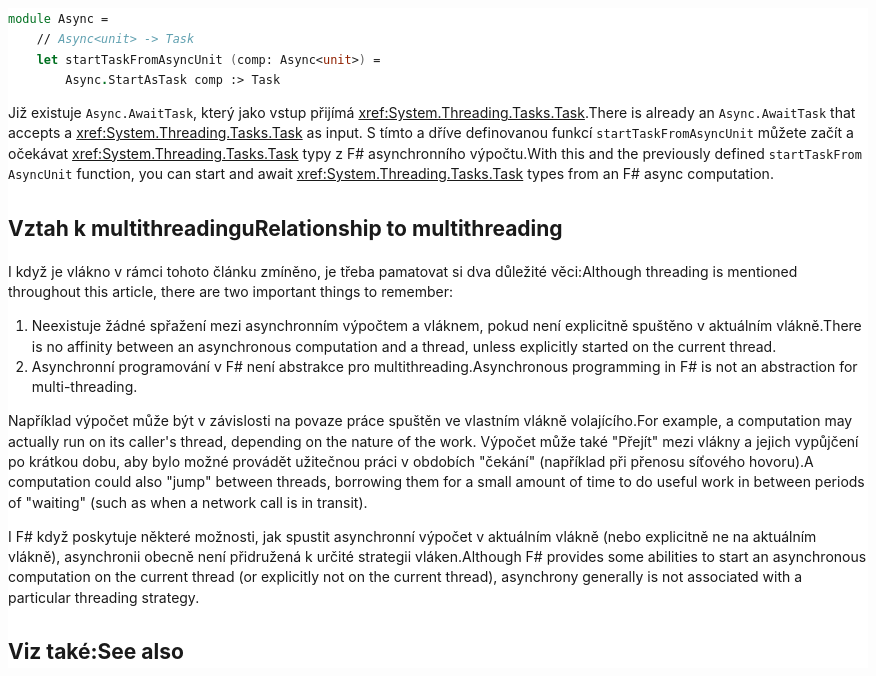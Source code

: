 ```fsharp
module Async =
    // Async<unit> -> Task
    let startTaskFromAsyncUnit (comp: Async<unit>) =
        Async.StartAsTask comp :> Task
```

<span data-ttu-id="d36d7-285">Již existuje `Async.AwaitTask`, který jako vstup přijímá <xref:System.Threading.Tasks.Task>.</span><span class="sxs-lookup"><span data-stu-id="d36d7-285">There is already an `Async.AwaitTask` that accepts a <xref:System.Threading.Tasks.Task> as input.</span></span> <span data-ttu-id="d36d7-286">S tímto a dříve definovanou funkcí `startTaskFromAsyncUnit` můžete začít a očekávat <xref:System.Threading.Tasks.Task> typy z F# asynchronního výpočtu.</span><span class="sxs-lookup"><span data-stu-id="d36d7-286">With this and the previously defined `startTaskFromAsyncUnit` function, you can start and await <xref:System.Threading.Tasks.Task> types from an F# async computation.</span></span>

## <a name="relationship-to-multithreading"></a><span data-ttu-id="d36d7-287">Vztah k multithreadingu</span><span class="sxs-lookup"><span data-stu-id="d36d7-287">Relationship to multithreading</span></span>

<span data-ttu-id="d36d7-288">I když je vlákno v rámci tohoto článku zmíněno, je třeba pamatovat si dva důležité věci:</span><span class="sxs-lookup"><span data-stu-id="d36d7-288">Although threading is mentioned throughout this article, there are two important things to remember:</span></span>

1. <span data-ttu-id="d36d7-289">Neexistuje žádné spřažení mezi asynchronním výpočtem a vláknem, pokud není explicitně spuštěno v aktuálním vlákně.</span><span class="sxs-lookup"><span data-stu-id="d36d7-289">There is no affinity between an asynchronous computation and a thread, unless explicitly started on the current thread.</span></span>
1. <span data-ttu-id="d36d7-290">Asynchronní programování v F# není abstrakce pro multithreading.</span><span class="sxs-lookup"><span data-stu-id="d36d7-290">Asynchronous programming in F# is not an abstraction for multi-threading.</span></span>

<span data-ttu-id="d36d7-291">Například výpočet může být v závislosti na povaze práce spuštěn ve vlastním vlákně volajícího.</span><span class="sxs-lookup"><span data-stu-id="d36d7-291">For example, a computation may actually run on its caller's thread, depending on the nature of the work.</span></span> <span data-ttu-id="d36d7-292">Výpočet může také "Přejít" mezi vlákny a jejich vypůjčení po krátkou dobu, aby bylo možné provádět užitečnou práci v obdobích "čekání" (například při přenosu síťového hovoru).</span><span class="sxs-lookup"><span data-stu-id="d36d7-292">A computation could also "jump" between threads, borrowing them for a small amount of time to do useful work in between periods of "waiting" (such as when a network call is in transit).</span></span>

<span data-ttu-id="d36d7-293">I F# když poskytuje některé možnosti, jak spustit asynchronní výpočet v aktuálním vlákně (nebo explicitně ne na aktuálním vlákně), asynchronii obecně není přidružená k určité strategii vláken.</span><span class="sxs-lookup"><span data-stu-id="d36d7-293">Although F# provides some abilities to start an asynchronous computation on the current thread (or explicitly not on the current thread), asynchrony generally is not associated with a particular threading strategy.</span></span>

## <a name="see-also"></a><span data-ttu-id="d36d7-294">Viz také:</span><span class="sxs-lookup"><span data-stu-id="d36d7-294">See also</span></span>
